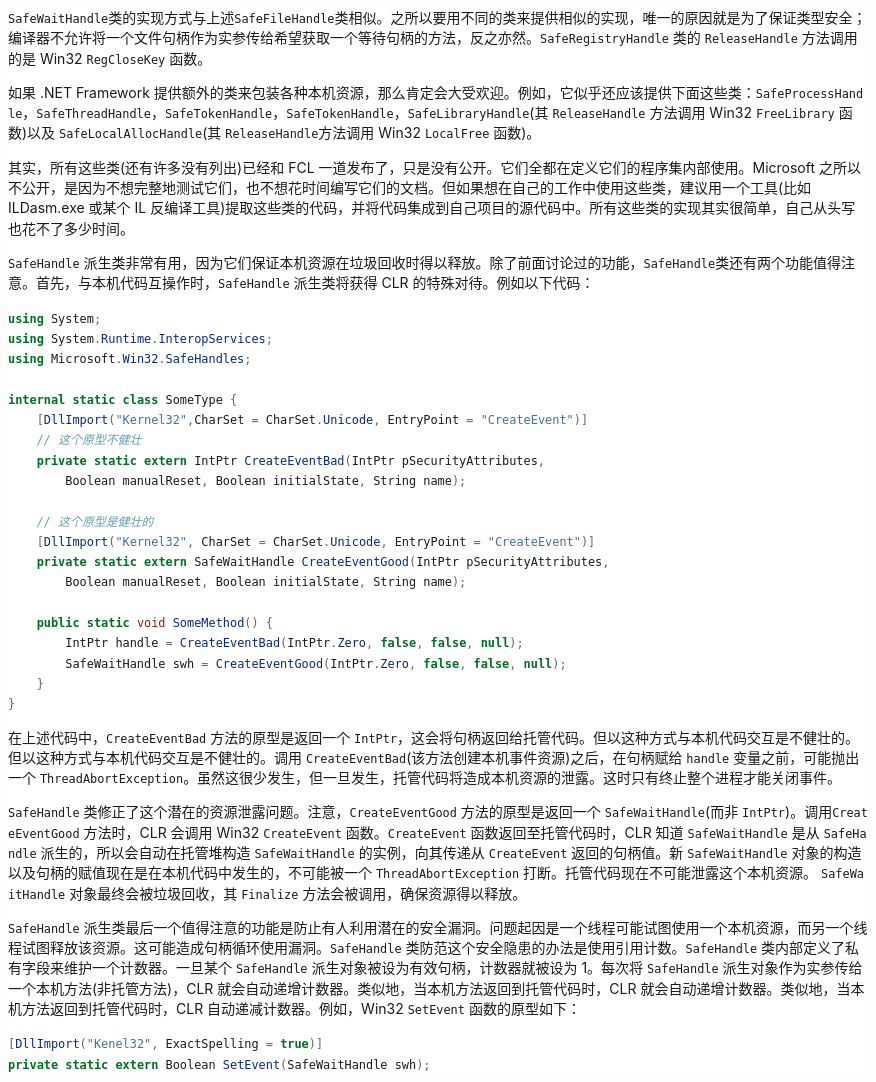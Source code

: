`SafeWaitHandle`类的实现方式与上述`SafeFileHandle`类相似。之所以要用不同的类来提供相似的实现，唯一的原因就是为了保证类型安全；编译器不允许将一个文件句柄作为实参传给希望获取一个等待句柄的方法，反之亦然。`SafeRegistryHandle` 类的 `ReleaseHandle` 方法调用的是 Win32 `RegCloseKey` 函数。

如果 .NET Framework 提供额外的类来包装各种本机资源，那么肯定会大受欢迎。例如，它似乎还应该提供下面这些类：`SafeProcessHandle`，`SafeThreadHandle`，`SafeTokenHandle`，`SafeTokenHandle`，`SafeLibraryHandle`(其 `ReleaseHandle` 方法调用 Win32 `FreeLibrary` 函数)以及 `SafeLocalAllocHandle`(其 `ReleaseHandle`方法调用 Win32 `LocalFree` 函数)。

其实，所有这些类(还有许多没有列出)已经和 FCL 一道发布了，只是没有公开。它们全都在定义它们的程序集内部使用。Microsoft 之所以不公开，是因为不想完整地测试它们，也不想花时间编写它们的文档。但如果想在自己的工作中使用这些类，建议用一个工具(比如 ILDasm.exe 或某个 IL 反编译工具)提取这些类的代码，并将代码集成到自己项目的源代码中。所有这些类的实现其实很简单，自己从头写也花不了多少时间。

`SafeHandle` 派生类非常有用，因为它们保证本机资源在垃圾回收时得以释放。除了前面讨论过的功能，`SafeHandle`类还有两个功能值得注意。首先，与本机代码互操作时，`SafeHandle` 派生类将获得 CLR 的特殊对待。例如以下代码：

```C#
using System;
using System.Runtime.InteropServices;
using Microsoft.Win32.SafeHandles;

internal static class SomeType {
    [DllImport("Kernel32",CharSet = CharSet.Unicode, EntryPoint = "CreateEvent")]
    // 这个原型不健壮
    private static extern IntPtr CreateEventBad(IntPtr pSecurityAttributes, 
        Boolean manualReset, Boolean initialState, String name);

    // 这个原型是健壮的
    [DllImport("Kernel32", CharSet = CharSet.Unicode, EntryPoint = "CreateEvent")]
    private static extern SafeWaitHandle CreateEventGood(IntPtr pSecurityAttributes, 
        Boolean manualReset, Boolean initialState, String name);

    public static void SomeMethod() {
        IntPtr handle = CreateEventBad(IntPtr.Zero, false, false, null);
        SafeWaitHandle swh = CreateEventGood(IntPtr.Zero, false, false, null);
    }
}
```

在上述代码中，`CreateEventBad` 方法的原型是返回一个 `IntPtr`，这会将句柄返回给托管代码。但以这种方式与本机代码交互是不健壮的。但以这种方式与本机代码交互是不健壮的。调用 `CreateEventBad`(该方法创建本机事件资源)之后，在句柄赋给 `handle` 变量之前，可能抛出一个 `ThreadAbortException`。虽然这很少发生，但一旦发生，托管代码将造成本机资源的泄露。这时只有终止整个进程才能关闭事件。

`SafeHandle` 类修正了这个潜在的资源泄露问题。注意，`CreateEventGood` 方法的原型是返回一个 `SafeWaitHandle`(而非 `IntPtr`)。调用`CreateEventGood` 方法时，CLR 会调用 Win32 `CreateEvent` 函数。`CreateEvent` 函数返回至托管代码时，CLR 知道 `SafeWaitHandle` 是从 `SafeHandle` 派生的，所以会自动在托管堆构造 `SafeWaitHandle` 的实例，向其传递从 `CreateEvent` 返回的句柄值。新 `SafeWaitHandle` 对象的构造以及句柄的赋值现在是在本机代码中发生的，不可能被一个 `ThreadAbortException` 打断。托管代码现在不可能泄露这个本机资源。 `SafeWaitHandle` 对象最终会被垃圾回收，其 `Finalize` 方法会被调用，确保资源得以释放。

`SafeHandle` 派生类最后一个值得注意的功能是防止有人利用潜在的安全漏洞。问题起因是一个线程可能试图使用一个本机资源，而另一个线程试图释放该资源。这可能造成句柄循环使用漏洞。`SafeHandle` 类防范这个安全隐患的办法是使用引用计数。`SafeHandle` 类内部定义了私有字段来维护一个计数器。一旦某个 `SafeHandle` 派生对象被设为有效句柄，计数器就被设为 1。每次将 `SafeHandle` 派生对象作为实参传给一个本机方法(非托管方法)，CLR 就会自动递增计数器。类似地，当本机方法返回到托管代码时，CLR 就会自动递增计数器。类似地，当本机方法返回到托管代码时，CLR 自动递减计数器。例如，Win32 `SetEvent` 函数的原型如下：

```C#
[DllImport("Kenel32", ExactSpelling = true)]
private static extern Boolean SetEvent(SafeWaitHandle swh);
```
